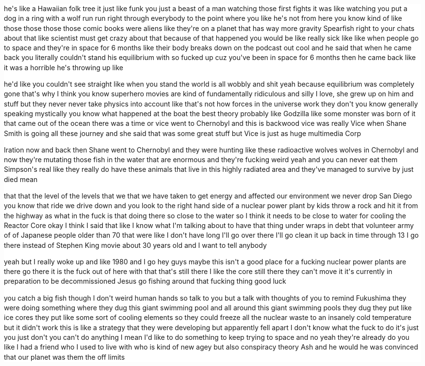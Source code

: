 <timemark seconds="1745" />

he's like a Hawaiian folk tree it just like funk you just a beast of a man watching those first fights it was like watching you put a dog in a ring with a wolf run run right through everybody to the point where you like he's not from here you know kind of like those those those those comic books were aliens like they're on a planet that has way more gravity Spearfish right to your chats about that like scientist must get crazy about that because of that happened you would be like really sick like like when people go to space and they're in space for 6 months like their body breaks down on the podcast out cool and he said that when he came back you literally couldn't stand his equilibrium with so fucked up cuz you've been in space for 6 months then he came back like it was a horrible he's throwing up like

<timemark seconds="1805" />

he'd like you couldn't see straight like when you stand the world is all wobbly and shit yeah because equilibrium was completely gone that's why I think you know superhero movies are kind of fundamentally ridiculous and silly I love, she grew up on him and stuff but they never never take physics into account like that's not how forces in the universe work they don't you know generally speaking mystically you know what happened at the boat the best theory probably like Godzilla like some monster was born of it that came out of the ocean there was a time or vice went to Chernobyl and this is backwood vice was really Vice when Shane Smith is going all these journey and she said that was some great stuff but Vice is just as huge multimedia Corp

<timemark seconds="1865" />

Iration now and back then Shane went to Chernobyl and they were hunting like these radioactive wolves wolves in Chernobyl and now they're mutating those fish in the water that are enormous and they're fucking weird yeah and you can never eat them Simpson's real like they really do have these animals that live in this highly radiated area and they've managed to survive by just died mean

<timemark seconds="1898" />

that that the level of the levels that we that we have taken to get energy and affected our environment we never drop San Diego you know that ride we drive down and you look to the right hand side of a nuclear power plant by kids throw a rock and hit it from the highway as what in the fuck is that doing there so close to the water so I think it needs to be close to water for cooling the Reactor Core okay I think I said that like I know what I'm talking about to have that thing under wraps in debt that volunteer army of of Japanese people older than 70 that were like I don't have long I'll go over there I'll go clean it up back in time through 13 I go there instead of Stephen King movie about 30 years old and I want to tell anybody

<timemark seconds="1958" />

yeah but I really woke up and like 1980 and I go hey guys maybe this isn't a good place for a fucking nuclear power plants are there go there it is the fuck out of here with that that's still there I like the core still there they can't move it it's currently in preparation to be decommissioned Jesus go fishing around that fucking thing good luck

<timemark seconds="1987" />

you catch a big fish though I don't weird human hands so talk to you but a talk with thoughts of you to remind Fukushima they were doing something where they dug this giant swimming pool and all around this giant swimming pools they dug they put like ice cores they put like some sort of cooling elements so they could freeze all the nuclear waste to an insanely cold temperature but it didn't work this is like a strategy that they were developing but apparently fell apart I don't know what the fuck to do it's just you just don't you can't do anything I mean I'd like to do something to keep trying to space and no yeah they're already do you like I had a friend who I used to live with who is kind of new agey but also conspiracy theory Ash and he would he was convinced that our planet was them the off limits
